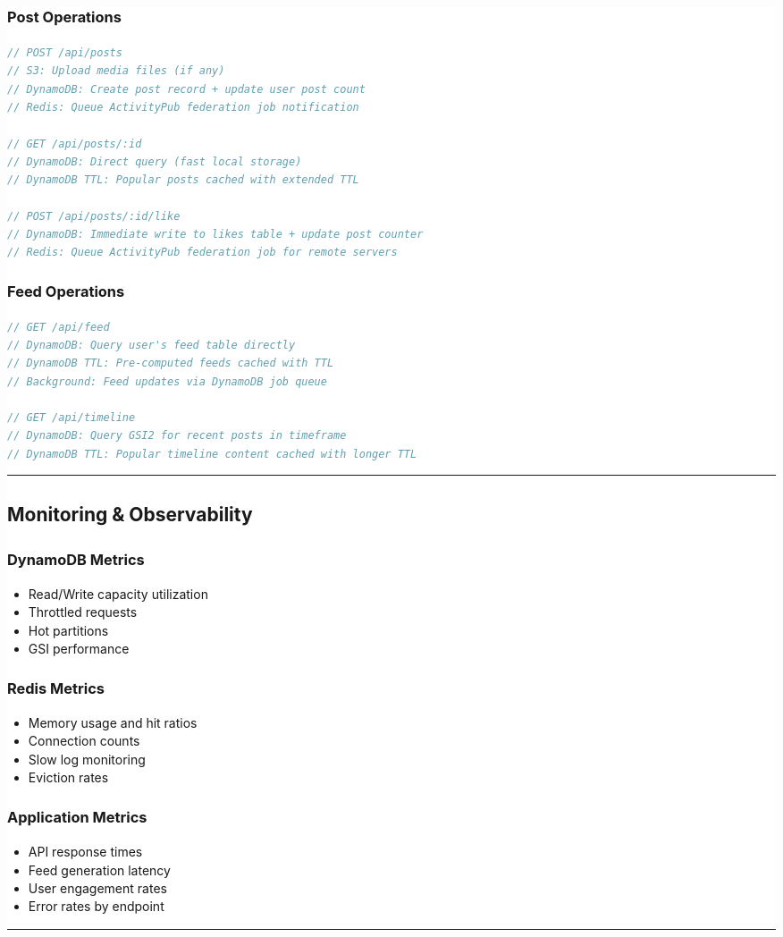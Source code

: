 ### Post Operations
```javascript
// POST /api/posts
// S3: Upload media files (if any)
// DynamoDB: Create post record + update user post count
// Redis: Queue ActivityPub federation job notification

// GET /api/posts/:id
// DynamoDB: Direct query (fast local storage)
// DynamoDB TTL: Popular posts cached with extended TTL

// POST /api/posts/:id/like
// DynamoDB: Immediate write to likes table + update post counter
// Redis: Queue ActivityPub federation job for remote servers
```

### Feed Operations
```javascript
// GET /api/feed
// DynamoDB: Query user's feed table directly
// DynamoDB TTL: Pre-computed feeds cached with TTL
// Background: Feed updates via DynamoDB job queue

// GET /api/timeline
// DynamoDB: Query GSI2 for recent posts in timeframe
// DynamoDB TTL: Popular timeline content cached with longer TTL
```

---

## Monitoring & Observability

### DynamoDB Metrics
- Read/Write capacity utilization
- Throttled requests
- Hot partitions
- GSI performance

### Redis Metrics
- Memory usage and hit ratios
- Connection counts
- Slow log monitoring
- Eviction rates

### Application Metrics
- API response times
- Feed generation latency
- User engagement rates
- Error rates by endpoint

---